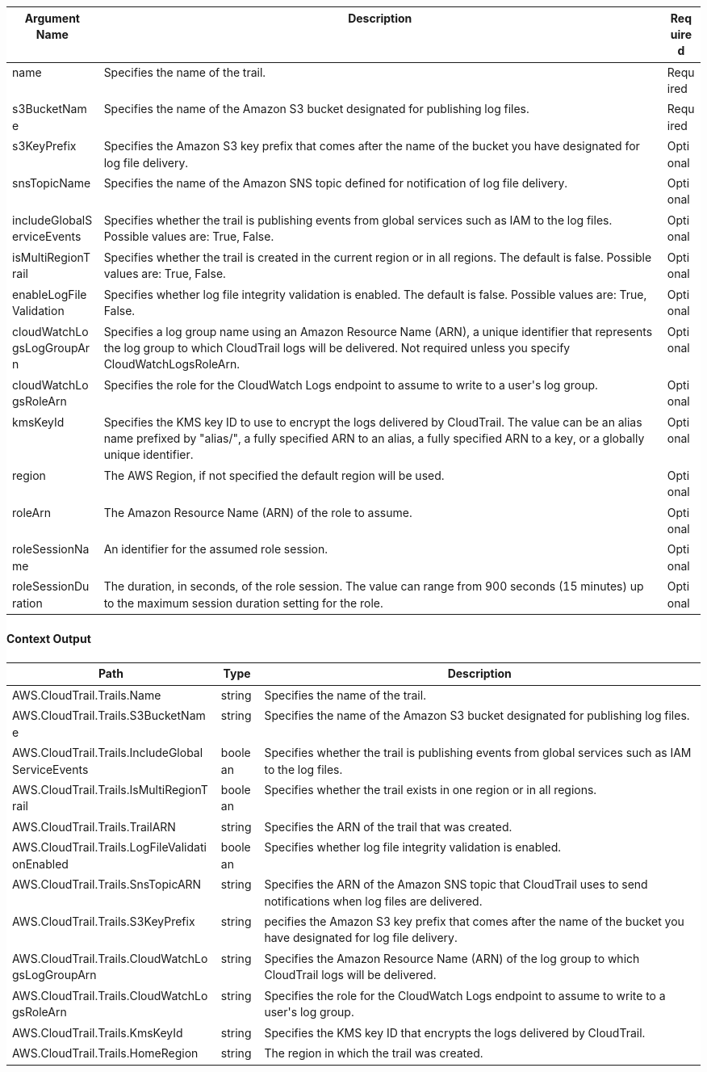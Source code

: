 | **Argument Name** | **Description** | **Required** |
| --- | --- | --- |
| name | Specifies the name of the trail. | Required | 
| s3BucketName | Specifies the name of the Amazon S3 bucket designated for publishing log files. | Required | 
| s3KeyPrefix | Specifies the Amazon S3 key prefix that comes after the name of the bucket you have designated for log file delivery. | Optional | 
| snsTopicName | Specifies the name of the Amazon SNS topic defined for notification of log file delivery. | Optional | 
| includeGlobalServiceEvents | Specifies whether the trail is publishing events from global services such as IAM to the log files. Possible values are: True, False. | Optional | 
| isMultiRegionTrail | Specifies whether the trail is created in the current region or in all regions. The default is false. Possible values are: True, False. | Optional | 
| enableLogFileValidation | Specifies whether log file integrity validation is enabled. The default is false. Possible values are: True, False. | Optional | 
| cloudWatchLogsLogGroupArn | Specifies a log group name using an Amazon Resource Name (ARN), a unique identifier that represents the log group to which CloudTrail logs will be delivered. Not required unless you specify CloudWatchLogsRoleArn. | Optional | 
| cloudWatchLogsRoleArn | Specifies the role for the CloudWatch Logs endpoint to assume to write to a user's log group. | Optional | 
| kmsKeyId | Specifies the KMS key ID to use to encrypt the logs delivered by CloudTrail. The value can be an alias name prefixed by "alias/", a fully specified ARN to an alias, a fully specified ARN to a key, or a globally unique identifier. | Optional | 
| region | The AWS Region, if not specified the default region will be used. | Optional | 
| roleArn | The Amazon Resource Name (ARN) of the role to assume. | Optional | 
| roleSessionName | An identifier for the assumed role session. | Optional | 
| roleSessionDuration | The duration, in seconds, of the role session. The value can range from 900 seconds (15 minutes) up to the maximum session duration setting for the role. | Optional | 

#### Context Output

| **Path** | **Type** | **Description** |
| --- | --- | --- |
| AWS.CloudTrail.Trails.Name | string | Specifies the name of the trail. | 
| AWS.CloudTrail.Trails.S3BucketName | string | Specifies the name of the Amazon S3 bucket designated for publishing log files. | 
| AWS.CloudTrail.Trails.IncludeGlobalServiceEvents | boolean | Specifies whether the trail is publishing events from global services such as IAM to the log files. | 
| AWS.CloudTrail.Trails.IsMultiRegionTrail | boolean | Specifies whether the trail exists in one region or in all regions. | 
| AWS.CloudTrail.Trails.TrailARN | string | Specifies the ARN of the trail that was created. | 
| AWS.CloudTrail.Trails.LogFileValidationEnabled | boolean | Specifies whether log file integrity validation is enabled. | 
| AWS.CloudTrail.Trails.SnsTopicARN | string | Specifies the ARN of the Amazon SNS topic that CloudTrail uses to send notifications when log files are delivered. | 
| AWS.CloudTrail.Trails.S3KeyPrefix | string | pecifies the Amazon S3 key prefix that comes after the name of the bucket you have designated for log file delivery. | 
| AWS.CloudTrail.Trails.CloudWatchLogsLogGroupArn | string | Specifies the Amazon Resource Name \(ARN\) of the log group to which CloudTrail logs will be delivered. | 
| AWS.CloudTrail.Trails.CloudWatchLogsRoleArn | string | Specifies the role for the CloudWatch Logs endpoint to assume to write to a user's log group. | 
| AWS.CloudTrail.Trails.KmsKeyId | string | Specifies the KMS key ID that encrypts the logs delivered by CloudTrail. | 
| AWS.CloudTrail.Trails.HomeRegion | string | The region in which the trail was created. | 
